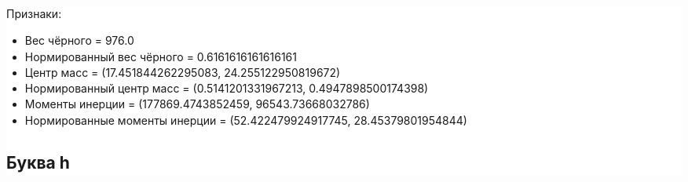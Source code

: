 
Признаки:
- Вес чёрного = 976.0
- Нормированный вес чёрного = 0.6161616161616161
- Центр масс = (17.451844262295083, 24.255122950819672)
- Нормированный центр масс = (0.5141201331967213, 0.4947898500174398)
- Моменты инерции = (177869.4743852459, 96543.73668032786)
- Нормированные моменты инерции = (52.422479924917745, 28.45379801954844)

## Буква h
